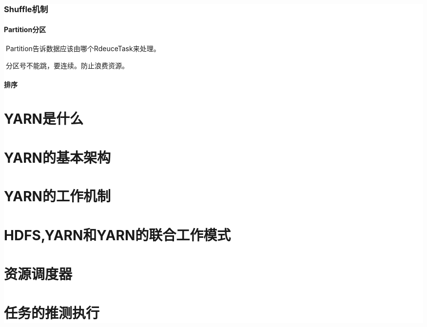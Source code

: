 ### Shuffle机制

#### Partition分区

​	Partition告诉数据应该由哪个RdeuceTask来处理。

​	分区号不能跳，要连续。防止浪费资源。

#### 排序



# YARN是什么

# YARN的基本架构

# YARN的工作机制

# HDFS,YARN和YARN的联合工作模式

# 资源调度器

# 任务的推测执行







































